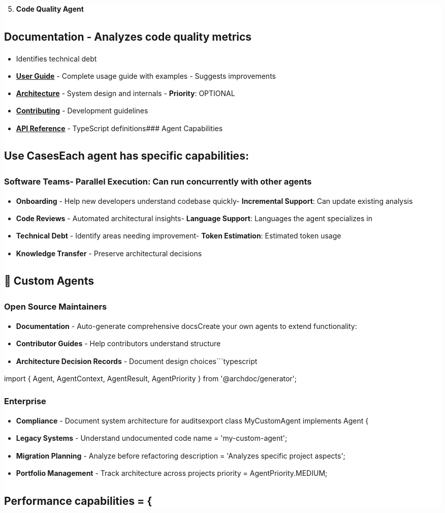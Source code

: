 5. **Code Quality Agent**

## Documentation - Analyzes code quality metrics

- Identifies technical debt

- **[User Guide](./USER_GUIDE.md)** - Complete usage guide with examples - Suggests improvements

- **[Architecture](./ARCHITECTURE.md)** - System design and internals - **Priority**: OPTIONAL

- **[Contributing](./CONTRIBUTING.md)** - Development guidelines

- **[API Reference](./dist/src/index.d.ts)** - TypeScript definitions### Agent Capabilities

## Use CasesEach agent has specific capabilities:

### Software Teams- **Parallel Execution**: Can run concurrently with other agents

- **Onboarding** - Help new developers understand codebase quickly- **Incremental Support**: Can update existing analysis

- **Code Reviews** - Automated architectural insights- **Language Support**: Languages the agent specializes in

- **Technical Debt** - Identify areas needing improvement- **Token Estimation**: Estimated token usage

- **Knowledge Transfer** - Preserve architectural decisions

## 🎨 Custom Agents

### Open Source Maintainers

- **Documentation** - Auto-generate comprehensive docsCreate your own agents to extend functionality:

- **Contributor Guides** - Help contributors understand structure

- **Architecture Decision Records** - Document design choices```typescript

import { Agent, AgentContext, AgentResult, AgentPriority } from '@archdoc/generator';

### Enterprise

- **Compliance** - Document system architecture for auditsexport class MyCustomAgent implements Agent {

- **Legacy Systems** - Understand undocumented code name = 'my-custom-agent';

- **Migration Planning** - Analyze before refactoring description = 'Analyzes specific project aspects';

- **Portfolio Management** - Track architecture across projects priority = AgentPriority.MEDIUM;

## Performance capabilities = {
